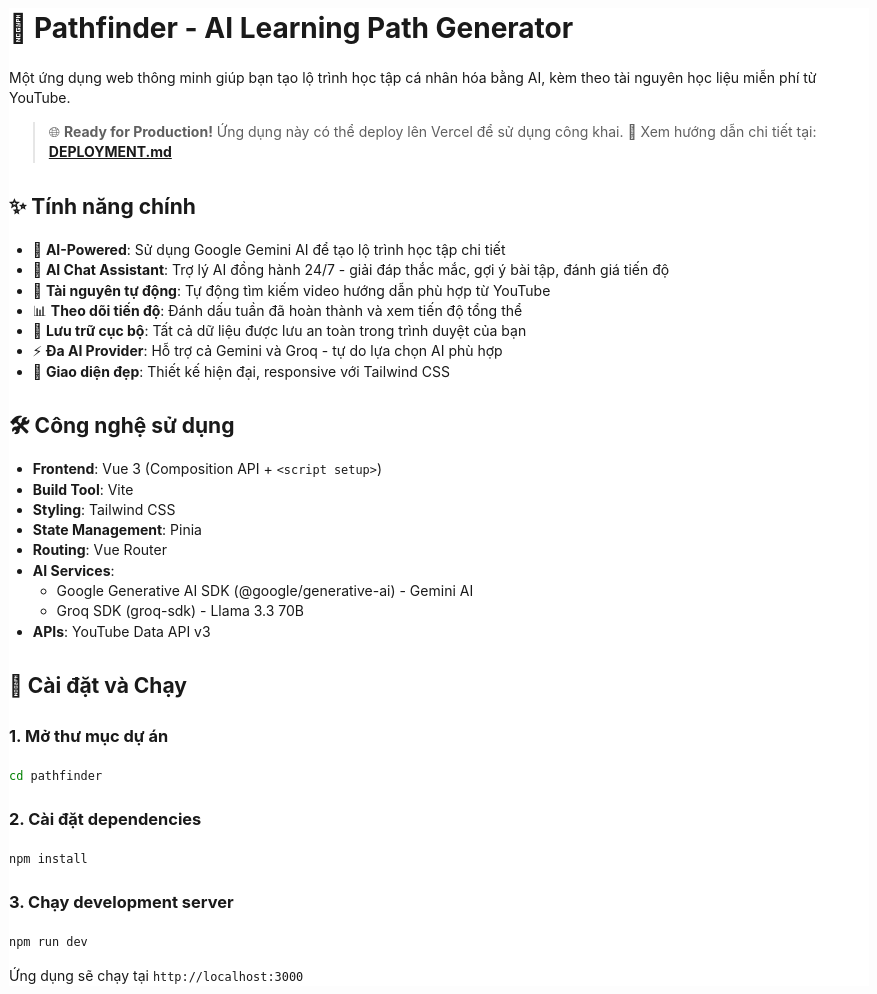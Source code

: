 # 🎯 Pathfinder - AI Learning Path Generator

Một ứng dụng web thông minh giúp bạn tạo lộ trình học tập cá nhân hóa bằng AI, kèm theo tài nguyên học liệu miễn phí từ YouTube.

> 🌐 **Ready for Production!** Ứng dụng này có thể deploy lên Vercel để sử dụng công khai. 
> 📖 Xem hướng dẫn chi tiết tại: **[DEPLOYMENT.md](./DEPLOYMENT.md)**

## ✨ Tính năng chính

- 🤖 **AI-Powered**: Sử dụng Google Gemini AI để tạo lộ trình học tập chi tiết
- 💬 **AI Chat Assistant**: Trợ lý AI đồng hành 24/7 - giải đáp thắc mắc, gợi ý bài tập, đánh giá tiến độ
- 🎥 **Tài nguyên tự động**: Tự động tìm kiếm video hướng dẫn phù hợp từ YouTube
- 📊 **Theo dõi tiến độ**: Đánh dấu tuần đã hoàn thành và xem tiến độ tổng thể
- 💾 **Lưu trữ cục bộ**: Tất cả dữ liệu được lưu an toàn trong trình duyệt của bạn
- ⚡ **Đa AI Provider**: Hỗ trợ cả Gemini và Groq - tự do lựa chọn AI phù hợp
- 🎨 **Giao diện đẹp**: Thiết kế hiện đại, responsive với Tailwind CSS

## 🛠️ Công nghệ sử dụng

- **Frontend**: Vue 3 (Composition API + `<script setup>`)
- **Build Tool**: Vite
- **Styling**: Tailwind CSS
- **State Management**: Pinia
- **Routing**: Vue Router
- **AI Services**: 
  - Google Generative AI SDK (@google/generative-ai) - Gemini AI
  - Groq SDK (groq-sdk) - Llama 3.3 70B
- **APIs**: YouTube Data API v3

## 🚀 Cài đặt và Chạy

### 1. Mở thư mục dự án

```bash
cd pathfinder
```

### 2. Cài đặt dependencies

```bash
npm install
```

### 3. Chạy development server

```bash
npm run dev
```

Ứng dụng sẽ chạy tại `http://localhost:3000`
